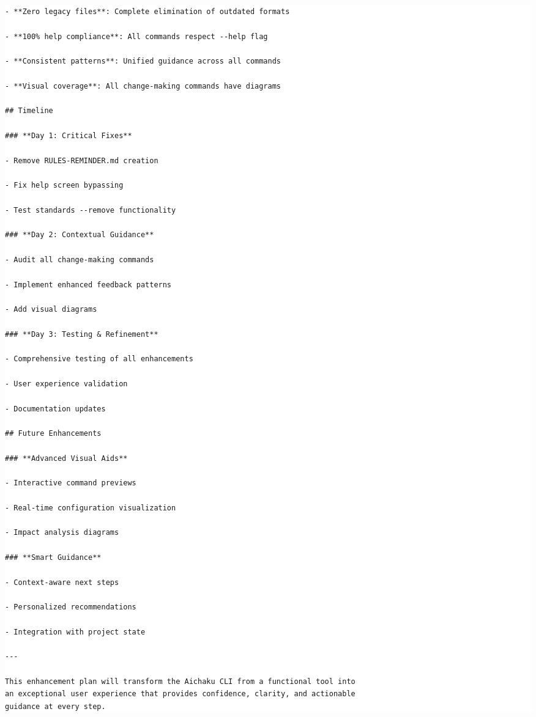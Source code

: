 ````text
- **Zero legacy files**: Complete elimination of outdated formats

- **100% help compliance**: All commands respect --help flag

- **Consistent patterns**: Unified guidance across all commands

- **Visual coverage**: All change-making commands have diagrams

## Timeline

### **Day 1: Critical Fixes**

- Remove RULES-REMINDER.md creation

- Fix help screen bypassing

- Test standards --remove functionality

### **Day 2: Contextual Guidance**

- Audit all change-making commands

- Implement enhanced feedback patterns

- Add visual diagrams

### **Day 3: Testing & Refinement**

- Comprehensive testing of all enhancements

- User experience validation

- Documentation updates

## Future Enhancements

### **Advanced Visual Aids**

- Interactive command previews

- Real-time configuration visualization

- Impact analysis diagrams

### **Smart Guidance**

- Context-aware next steps

- Personalized recommendations

- Integration with project state

---

This enhancement plan will transform the Aichaku CLI from a functional tool into
an exceptional user experience that provides confidence, clarity, and actionable
guidance at every step.
````

